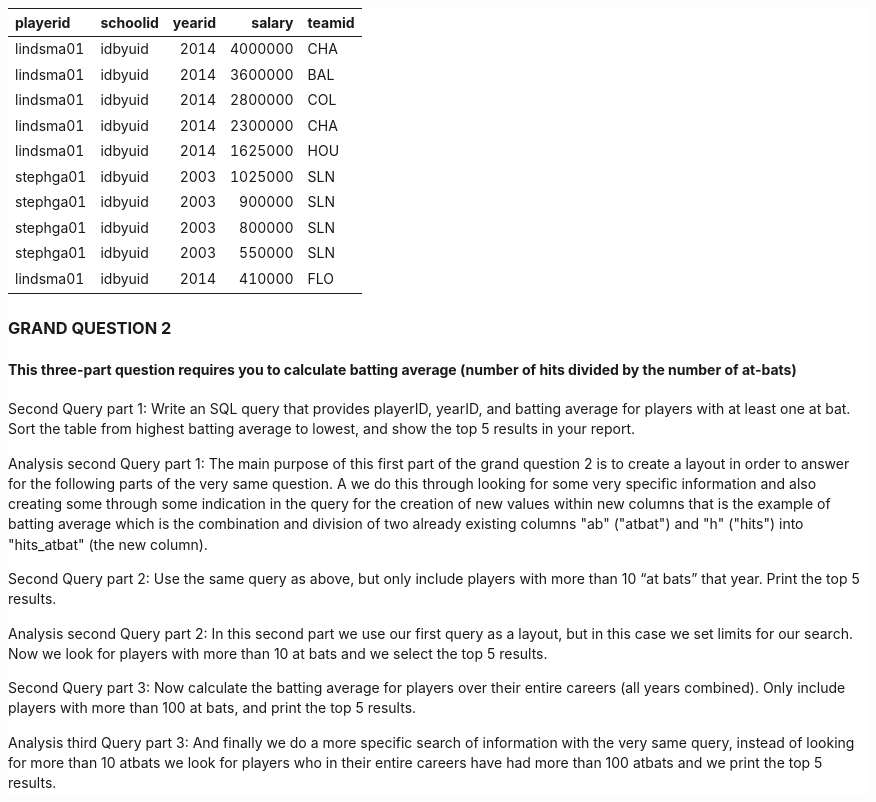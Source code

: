 | playerid   | schoolid   |   yearid |   salary | teamid   |
|:-----------|:-----------|---------:|---------:|:---------|
| lindsma01  | idbyuid    |     2014 |  4000000 | CHA      |
| lindsma01  | idbyuid    |     2014 |  3600000 | BAL      |
| lindsma01  | idbyuid    |     2014 |  2800000 | COL      |
| lindsma01  | idbyuid    |     2014 |  2300000 | CHA      |
| lindsma01  | idbyuid    |     2014 |  1625000 | HOU      |
| stephga01  | idbyuid    |     2003 |  1025000 | SLN      |
| stephga01  | idbyuid    |     2003 |   900000 | SLN      |
| stephga01  | idbyuid    |     2003 |   800000 | SLN      |
| stephga01  | idbyuid    |     2003 |   550000 | SLN      |
| lindsma01  | idbyuid    |     2014 |   410000 | FLO      |


### GRAND QUESTION 2
#### This three-part question requires you to calculate batting average (number of hits divided by the number of at-bats)

Second Query part 1:
 Write an SQL query that provides playerID, yearID, and batting average for players with at least one at bat. Sort the table from highest batting average to lowest, and show the top 5 results in your report.

Analysis second Query part 1:
The main purpose of this first part of the grand question 2 is to create a layout in order to answer for the following parts of the very same question. A we do this through looking for some very specific information and also creating some through some indication in the query for the creation of new values within new columns that is the example of batting average which is the combination and division of two already existing columns "ab" ("atbat") and "h" ("hits") into "hits_atbat" (the new column).

Second Query part 2:
Use the same query as above, but only include players with more than 10 “at bats” that year. Print the top 5 results.

Analysis second Query part 2:
In this second part we use our first query as a layout, but in this case we set limits for our search. Now we look for players with more than 10 at bats and we select the top 5 results.

Second Query part 3:
Now calculate the batting average for players over their entire careers (all years combined). Only include players with more than 100 at bats, and print the top 5 results.

Analysis third Query part 3:
And finally we do a more specific search of information with the very same query, instead of looking for more than 10 atbats we look for players who in their entire careers have had more than 100 atbats and we print the top 5 results.
